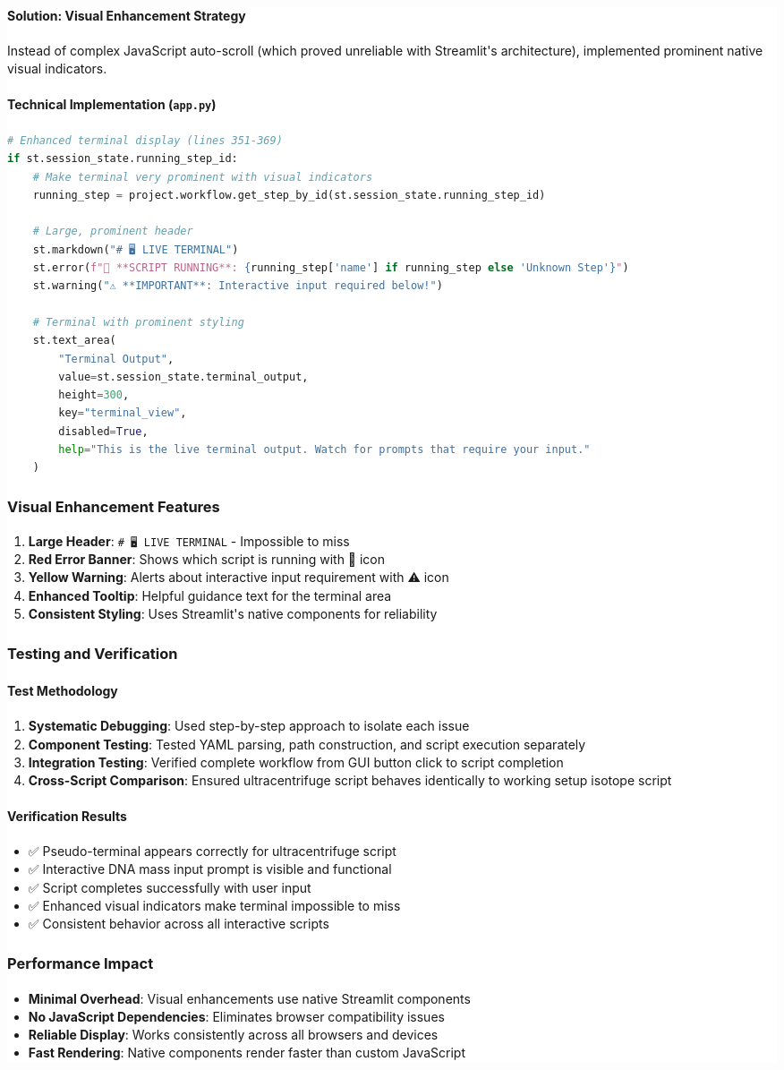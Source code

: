 #### Solution: Visual Enhancement Strategy
Instead of complex JavaScript auto-scroll (which proved unreliable with Streamlit's architecture), implemented prominent native visual indicators.

#### Technical Implementation (`app.py`)
```python
# Enhanced terminal display (lines 351-369)
if st.session_state.running_step_id:
    # Make terminal very prominent with visual indicators
    running_step = project.workflow.get_step_by_id(st.session_state.running_step_id)
    
    # Large, prominent header
    st.markdown("# 🖥️ LIVE TERMINAL")
    st.error(f"🚨 **SCRIPT RUNNING**: {running_step['name'] if running_step else 'Unknown Step'}")
    st.warning("⚠️ **IMPORTANT**: Interactive input required below!")
    
    # Terminal with prominent styling
    st.text_area(
        "Terminal Output",
        value=st.session_state.terminal_output,
        height=300,
        key="terminal_view",
        disabled=True,
        help="This is the live terminal output. Watch for prompts that require your input."
    )
```

### Visual Enhancement Features
1. **Large Header**: `# 🖥️ LIVE TERMINAL` - Impossible to miss
2. **Red Error Banner**: Shows which script is running with 🚨 icon
3. **Yellow Warning**: Alerts about interactive input requirement with ⚠️ icon
4. **Enhanced Tooltip**: Helpful guidance text for the terminal area
5. **Consistent Styling**: Uses Streamlit's native components for reliability

### Testing and Verification

#### Test Methodology
1. **Systematic Debugging**: Used step-by-step approach to isolate each issue
2. **Component Testing**: Tested YAML parsing, path construction, and script execution separately
3. **Integration Testing**: Verified complete workflow from GUI button click to script completion
4. **Cross-Script Comparison**: Ensured ultracentrifuge script behaves identically to working setup isotope script

#### Verification Results
- ✅ Pseudo-terminal appears correctly for ultracentrifuge script
- ✅ Interactive DNA mass input prompt is visible and functional
- ✅ Script completes successfully with user input
- ✅ Enhanced visual indicators make terminal impossible to miss
- ✅ Consistent behavior across all interactive scripts

### Performance Impact
- **Minimal Overhead**: Visual enhancements use native Streamlit components
- **No JavaScript Dependencies**: Eliminates browser compatibility issues
- **Reliable Display**: Works consistently across all browsers and devices
- **Fast Rendering**: Native components render faster than custom JavaScript
